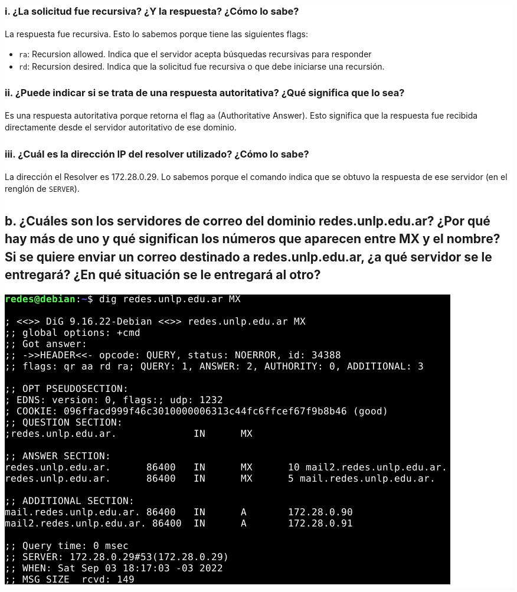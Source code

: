 ### i. ¿La solicitud fue recursiva? ¿Y la respuesta? ¿Cómo lo sabe?
La respuesta fue recursiva. Esto lo sabemos porque tiene las siguientes flags:
* `ra`: Recursion allowed. Indica que el servidor acepta búsquedas recursivas para responder
* `rd`: Recursion desired. Indica que la solicitud fue recursiva o que debe iniciarse una recursión.

### ii. ¿Puede indicar si se trata de una respuesta autoritativa? ¿Qué significa que lo sea?
Es una respuesta autoritativa porque retorna el flag `aa` (Authoritative Answer). Esto significa que la respuesta fue recibida directamente desde el servidor autoritativo de ese dominio.

### iii. ¿Cuál es la dirección IP del resolver utilizado? ¿Cómo lo sabe?
La dirección el Resolver es 172.28.0.29. Lo sabemos porque el comando indica que se obtuvo la respuesta de ese servidor (en el renglón de `SERVER`).

## b. ¿Cuáles son los servidores de correo del dominio redes.unlp.edu.ar? ¿Por qué hay más de uno y qué significan los números que aparecen entre MX y el nombre? Si se quiere enviar un correo destinado a redes.unlp.edu.ar, ¿a qué servidor se le entregará? ¿En qué situación se le entregará al otro?

<img src="./screenshots/Practica 3/ej11b.png">

